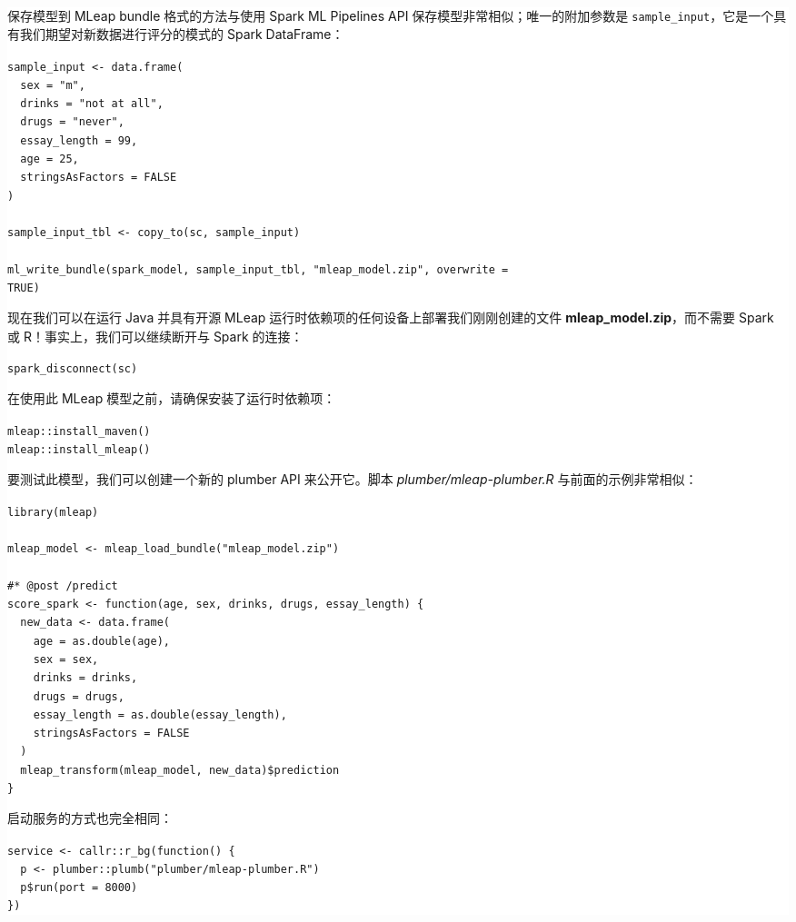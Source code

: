 保存模型到 MLeap bundle 格式的方法与使用 Spark ML Pipelines API 保存模型非常相似；唯一的附加参数是 `sample_input`，它是一个具有我们期望对新数据进行评分的模式的 Spark DataFrame：

```
sample_input <- data.frame(
  sex = "m",
  drinks = "not at all",
  drugs = "never",
  essay_length = 99,
  age = 25,
  stringsAsFactors = FALSE
)

sample_input_tbl <- copy_to(sc, sample_input)

ml_write_bundle(spark_model, sample_input_tbl, "mleap_model.zip", overwrite =
TRUE)
```

现在我们可以在运行 Java 并具有开源 MLeap 运行时依赖项的任何设备上部署我们刚刚创建的文件 **mleap_model.zip**，而不需要 Spark 或 R！事实上，我们可以继续断开与 Spark 的连接：

```
spark_disconnect(sc)
```

在使用此 MLeap 模型之前，请确保安装了运行时依赖项：

```
mleap::install_maven()
mleap::install_mleap()
```

要测试此模型，我们可以创建一个新的 plumber API 来公开它。脚本 *plumber/mleap-plumber.R* 与前面的示例非常相似：

```
library(mleap)

mleap_model <- mleap_load_bundle("mleap_model.zip")

#* @post /predict
score_spark <- function(age, sex, drinks, drugs, essay_length) {
  new_data <- data.frame(
    age = as.double(age),
    sex = sex,
    drinks = drinks,
    drugs = drugs,
    essay_length = as.double(essay_length),
    stringsAsFactors = FALSE
  )
  mleap_transform(mleap_model, new_data)$prediction
}
```

启动服务的方式也完全相同：

```
service <- callr::r_bg(function() {
  p <- plumber::plumb("plumber/mleap-plumber.R")
  p$run(port = 8000)
})
```
